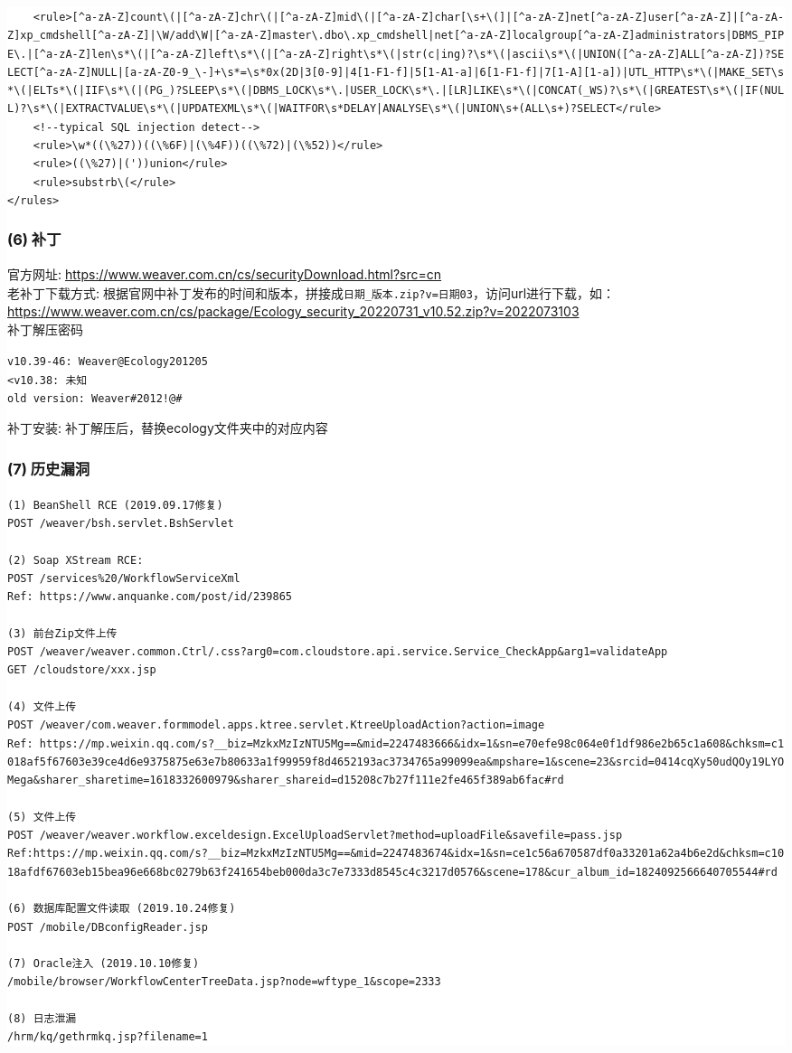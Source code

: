 ```
    <rule>[^a-zA-Z]count\(|[^a-zA-Z]chr\(|[^a-zA-Z]mid\(|[^a-zA-Z]char[\s+\(]|[^a-zA-Z]net[^a-zA-Z]user[^a-zA-Z]|[^a-zA-Z]xp_cmdshell[^a-zA-Z]|\W/add\W|[^a-zA-Z]master\.dbo\.xp_cmdshell|net[^a-zA-Z]localgroup[^a-zA-Z]administrators|DBMS_PIPE\.|[^a-zA-Z]len\s*\(|[^a-zA-Z]left\s*\(|[^a-zA-Z]right\s*\(|str(c|ing)?\s*\(|ascii\s*\(|UNION([^a-zA-Z]ALL[^a-zA-Z])?SELECT[^a-zA-Z]NULL|[a-zA-Z0-9_\-]+\s*=\s*0x(2D|3[0-9]|4[1-F1-f]|5[1-A1-a]|6[1-F1-f]|7[1-A][1-a])|UTL_HTTP\s*\(|MAKE_SET\s*\(|ELTs*\(|IIF\s*\(|(PG_)?SLEEP\s*\(|DBMS_LOCK\s*\.|USER_LOCK\s*\.|[LR]LIKE\s*\(|CONCAT(_WS)?\s*\(|GREATEST\s*\(|IF(NULL)?\s*\(|EXTRACTVALUE\s*\(|UPDATEXML\s*\(|WAITFOR\s*DELAY|ANALYSE\s*\(|UNION\s+(ALL\s+)?SELECT</rule>
    <!--typical SQL injection detect-->
    <rule>\w*((\%27))((\%6F)|(\%4F))((\%72)|(\%52))</rule>
    <rule>((\%27)|('))union</rule>
    <rule>substrb\(</rule>
</rules>
```

    
### (6) 补丁 ###
官方网址: https://www.weaver.com.cn/cs/securityDownload.html?src=cn  
老补丁下载方式: 根据官网中补丁发布的时间和版本，拼接成`日期_版本.zip?v=日期03`，访问url进行下载，如：  
https://www.weaver.com.cn/cs/package/Ecology_security_20220731_v10.52.zip?v=2022073103  
补丁解压密码
```
v10.39-46: Weaver@Ecology201205
<v10.38: 未知
old version: Weaver#2012!@#
``` 
补丁安装: 补丁解压后，替换ecology文件夹中的对应内容

### (7) 历史漏洞 ###
```
(1) BeanShell RCE (2019.09.17修复)
POST /weaver/bsh.servlet.BshServlet

(2) Soap XStream RCE: 
POST /services%20/WorkflowServiceXml
Ref: https://www.anquanke.com/post/id/239865

(3) 前台Zip文件上传
POST /weaver/weaver.common.Ctrl/.css?arg0=com.cloudstore.api.service.Service_CheckApp&arg1=validateApp
GET /cloudstore/xxx.jsp

(4) 文件上传
POST /weaver/com.weaver.formmodel.apps.ktree.servlet.KtreeUploadAction?action=image
Ref: https://mp.weixin.qq.com/s?__biz=MzkxMzIzNTU5Mg==&mid=2247483666&idx=1&sn=e70efe98c064e0f1df986e2b65c1a608&chksm=c1018af5f67603e39ce4d6e9375875e63e7b80633a1f99959f8d4652193ac3734765a99099ea&mpshare=1&scene=23&srcid=0414cqXy50udQOy19LYOMega&sharer_sharetime=1618332600979&sharer_shareid=d15208c7b27f111e2fe465f389ab6fac#rd

(5) 文件上传
POST /weaver/weaver.workflow.exceldesign.ExcelUploadServlet?method=uploadFile&savefile=pass.jsp
Ref:https://mp.weixin.qq.com/s?__biz=MzkxMzIzNTU5Mg==&mid=2247483674&idx=1&sn=ce1c56a670587df0a33201a62a4b6e2d&chksm=c1018afdf67603eb15bea96e668bc0279b63f241654beb000da3c7e7333d8545c4c3217d0576&scene=178&cur_album_id=1824092566640705544#rd

(6) 数据库配置文件读取 (2019.10.24修复)
POST /mobile/DBconfigReader.jsp

(7) Oracle注入 (2019.10.10修复)
/mobile/browser/WorkflowCenterTreeData.jsp?node=wftype_1&scope=2333

(8) 日志泄漏
/hrm/kq/gethrmkq.jsp?filename=1
```